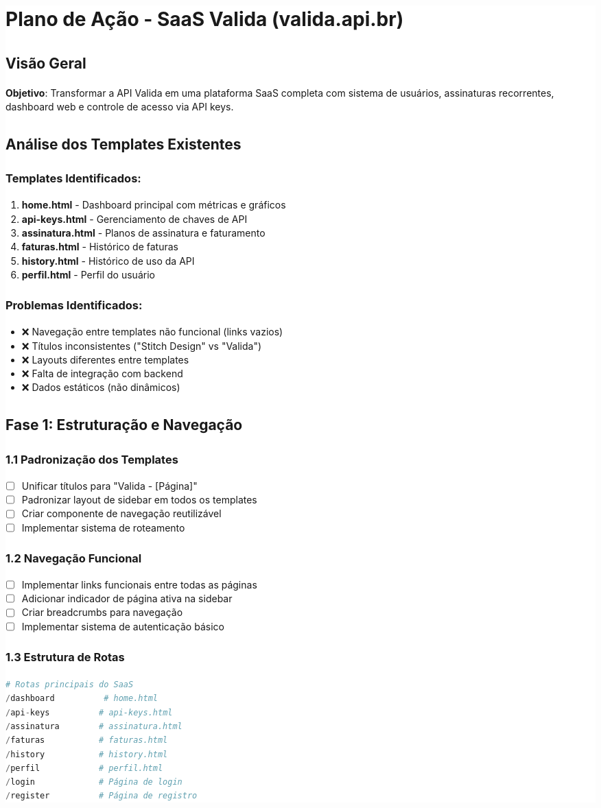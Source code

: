 # Plano de Ação - SaaS Valida (valida.api.br)

## Visão Geral

**Objetivo**: Transformar a API Valida em uma plataforma SaaS completa com sistema de usuários, assinaturas recorrentes, dashboard web e controle de acesso via API keys.

## Análise dos Templates Existentes

### Templates Identificados:
1. **home.html** - Dashboard principal com métricas e gráficos
2. **api-keys.html** - Gerenciamento de chaves de API
3. **assinatura.html** - Planos de assinatura e faturamento
4. **faturas.html** - Histórico de faturas
5. **history.html** - Histórico de uso da API
6. **perfil.html** - Perfil do usuário

### Problemas Identificados:
- ❌ Navegação entre templates não funcional (links vazios)
- ❌ Títulos inconsistentes ("Stitch Design" vs "Valida")
- ❌ Layouts diferentes entre templates
- ❌ Falta de integração com backend
- ❌ Dados estáticos (não dinâmicos)

## Fase 1: Estruturação e Navegação

### 1.1 Padronização dos Templates
- [ ] Unificar títulos para "Valida - [Página]"
- [ ] Padronizar layout de sidebar em todos os templates
- [ ] Criar componente de navegação reutilizável
- [ ] Implementar sistema de roteamento

### 1.2 Navegação Funcional
- [ ] Implementar links funcionais entre todas as páginas
- [ ] Adicionar indicador de página ativa na sidebar
- [ ] Criar breadcrumbs para navegação
- [ ] Implementar sistema de autenticação básico

### 1.3 Estrutura de Rotas
```python
# Rotas principais do SaaS
/dashboard          # home.html
/api-keys          # api-keys.html  
/assinatura        # assinatura.html
/faturas           # faturas.html
/history           # history.html
/perfil            # perfil.html
/login             # Página de login
/register          # Página de registro
```
